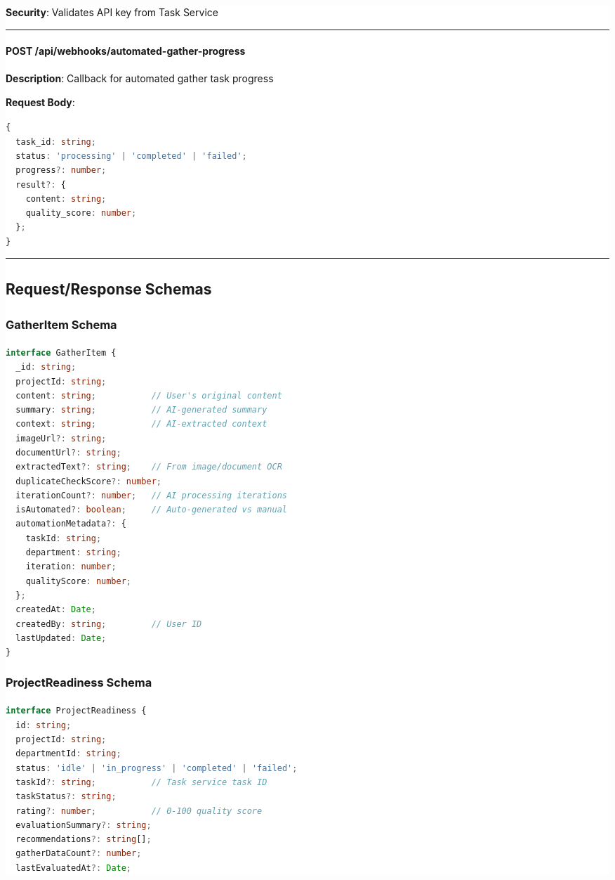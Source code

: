 **Security**: Validates API key from Task Service

---

#### POST /api/webhooks/automated-gather-progress
**Description**: Callback for automated gather task progress

**Request Body**:
```typescript
{
  task_id: string;
  status: 'processing' | 'completed' | 'failed';
  progress?: number;
  result?: {
    content: string;
    quality_score: number;
  };
}
```

---

## Request/Response Schemas

### GatherItem Schema
```typescript
interface GatherItem {
  _id: string;
  projectId: string;
  content: string;           // User's original content
  summary: string;           // AI-generated summary
  context: string;           // AI-extracted context
  imageUrl?: string;
  documentUrl?: string;
  extractedText?: string;    // From image/document OCR
  duplicateCheckScore?: number;
  iterationCount?: number;   // AI processing iterations
  isAutomated?: boolean;     // Auto-generated vs manual
  automationMetadata?: {
    taskId: string;
    department: string;
    iteration: number;
    qualityScore: number;
  };
  createdAt: Date;
  createdBy: string;         // User ID
  lastUpdated: Date;
}
```

### ProjectReadiness Schema
```typescript
interface ProjectReadiness {
  id: string;
  projectId: string;
  departmentId: string;
  status: 'idle' | 'in_progress' | 'completed' | 'failed';
  taskId?: string;           // Task service task ID
  taskStatus?: string;
  rating?: number;           // 0-100 quality score
  evaluationSummary?: string;
  recommendations?: string[];
  gatherDataCount?: number;
  lastEvaluatedAt?: Date;
```